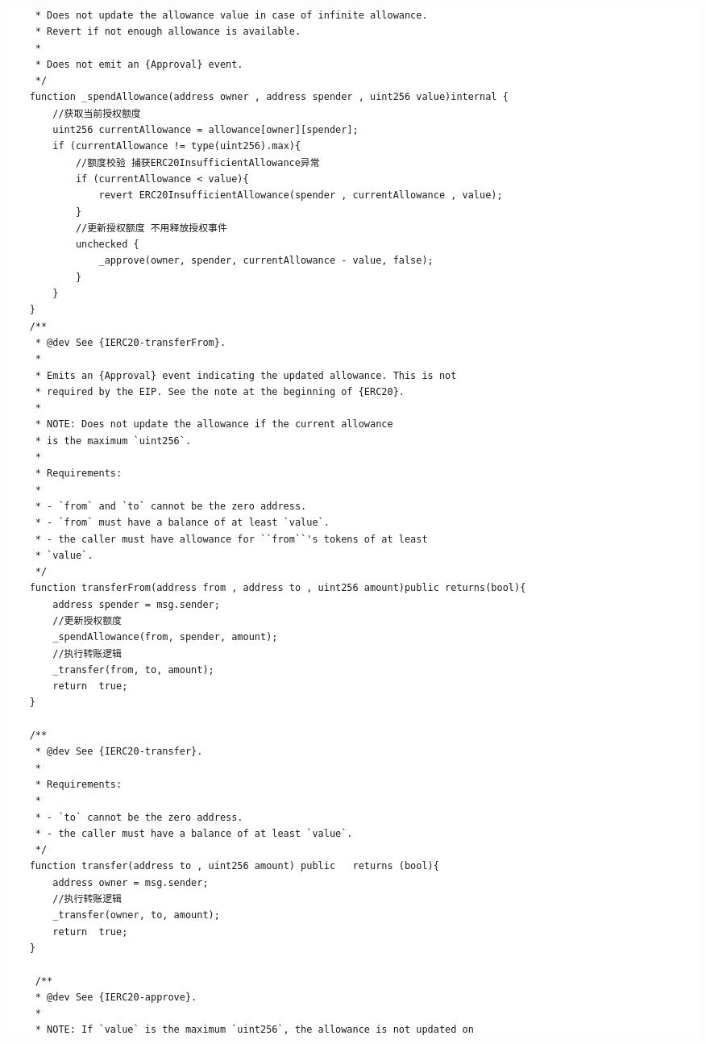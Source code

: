 ```solidity
     * Does not update the allowance value in case of infinite allowance.
     * Revert if not enough allowance is available.
     *
     * Does not emit an {Approval} event.
     */
    function _spendAllowance(address owner , address spender , uint256 value)internal {
        //获取当前授权额度
        uint256 currentAllowance = allowance[owner][spender];
        if (currentAllowance != type(uint256).max){
            //额度校验 捕获ERC20InsufficientAllowance异常
            if (currentAllowance < value){
                revert ERC20InsufficientAllowance(spender , currentAllowance , value);
            }
            //更新授权额度 不用释放授权事件
            unchecked {
                _approve(owner, spender, currentAllowance - value, false);
            }
        }
    }
    /**
     * @dev See {IERC20-transferFrom}.
     *
     * Emits an {Approval} event indicating the updated allowance. This is not
     * required by the EIP. See the note at the beginning of {ERC20}.
     *
     * NOTE: Does not update the allowance if the current allowance
     * is the maximum `uint256`.
     *
     * Requirements:
     *
     * - `from` and `to` cannot be the zero address.
     * - `from` must have a balance of at least `value`.
     * - the caller must have allowance for ``from``'s tokens of at least
     * `value`.
     */
    function transferFrom(address from , address to , uint256 amount)public returns(bool){
        address spender = msg.sender;
        //更新授权额度
        _spendAllowance(from, spender, amount);
        //执行转账逻辑
        _transfer(from, to, amount);
        return  true;
    }

    /**
     * @dev See {IERC20-transfer}.
     *
     * Requirements:
     *
     * - `to` cannot be the zero address.
     * - the caller must have a balance of at least `value`.
     */
    function transfer(address to , uint256 amount) public   returns (bool){
        address owner = msg.sender;
        //执行转账逻辑
        _transfer(owner, to, amount);
        return  true;
    }

     /**
     * @dev See {IERC20-approve}.
     *
     * NOTE: If `value` is the maximum `uint256`, the allowance is not updated on
```